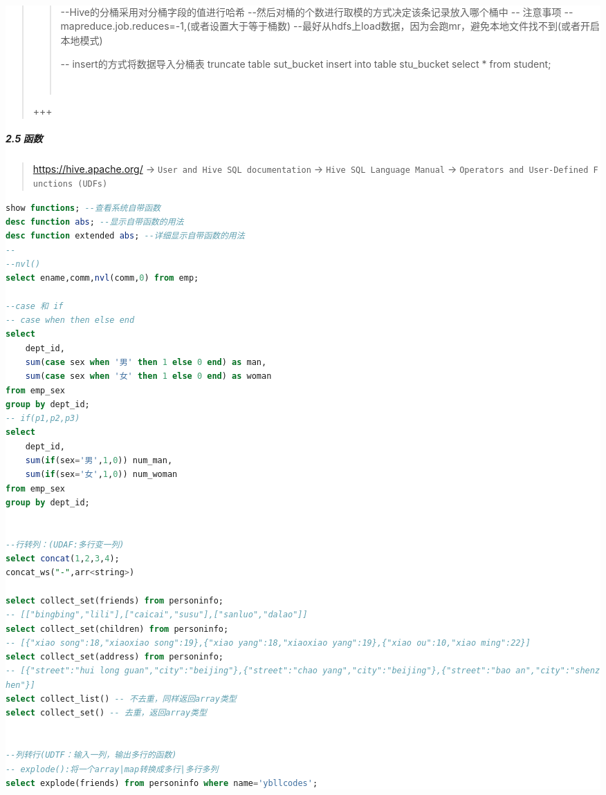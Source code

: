> >   --Hive的分桶采用对分桶字段的值进行哈希
> >   --然后对桶的个数进行取模的方式决定该条记录放入哪个桶中
> > -- 注意事项
> >   --mapreduce.job.reduces=-1,(或者设置大于等于桶数)
> >   --最好从hdfs上load数据，因为会跑mr，避免本地文件找不到(或者开启本地模式)
> >   
> > -- insert的方式将数据导入分桶表
> > truncate table sut_bucket
> > insert into table stu_bucket select * from student;
> > ```
> >
> > 
>
> +++



##### 2.5 函数

> https://hive.apache.org/    ->   `User and Hive SQL documentation` -> `Hive SQL Language Manual`  ->  `Operators and User-Defined Functions (UDFs)`

```sql
show functions; --查看系统自带函数
desc function abs; --显示自带函数的用法
desc function extended abs; --详细显示自带函数的用法
--
--nvl()
select ename,comm,nvl(comm,0) from emp;

--case 和 if
-- case when then else end
select
    dept_id,
    sum(case sex when '男' then 1 else 0 end) as man,
    sum(case sex when '女' then 1 else 0 end) as woman
from emp_sex
group by dept_id;
-- if(p1,p2,p3)
select
    dept_id,
    sum(if(sex='男',1,0)) num_man,
    sum(if(sex='女',1,0)) num_woman
from emp_sex
group by dept_id;


--行转列：(UDAF:多行变一列)
select concat(1,2,3,4);
concat_ws("-",arr<string>)

select collect_set(friends) from personinfo;
-- [["bingbing","lili"],["caicai","susu"],["sanluo","dalao"]]
select collect_set(children) from personinfo;
-- [{"xiao song":18,"xiaoxiao song":19},{"xiao yang":18,"xiaoxiao yang":19},{"xiao ou":10,"xiao ming":22}]
select collect_set(address) from personinfo;
-- [{"street":"hui long guan","city":"beijing"},{"street":"chao yang","city":"beijing"},{"street":"bao an","city":"shenzhen"}]
select collect_list() -- 不去重，同样返回array类型
select collect_set() -- 去重，返回array类型


--列转行(UDTF：输入一列，输出多行的函数)
-- explode():将一个array|map转换成多行|多行多列
select explode(friends) from personinfo where name='ybllcodes';
```